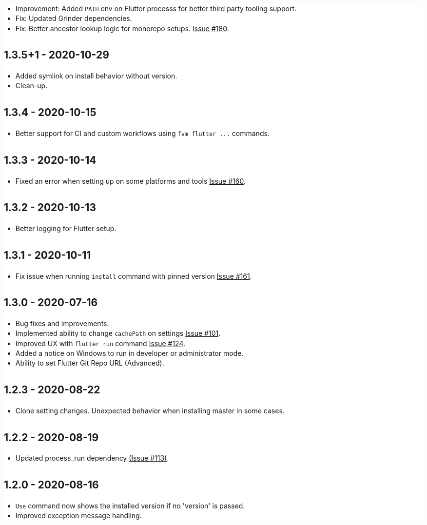 * Improvement: Added `PATH` env on Flutter processs for better third party tooling support.
* Fix: Updated Grinder dependencies.
* Fix: Better ancestor lookup logic for monorepo setups. [Issue #180](https://github.com/leoafarias/fvm/issues/180).

## 1.3.5+1 - 2020-10-29

* Added symlink on install behavior without version.
* Clean-up.

## 1.3.4 - 2020-10-15

* Better support for CI and custom workflows using `fvm flutter ...` commands.

## 1.3.3 - 2020-10-14

* Fixed an error when setting up on some platforms and tools [Issue #160](https://github.com/leoafarias/fvm/issues/160).

## 1.3.2 - 2020-10-13

* Better logging for Flutter setup.

## 1.3.1 - 2020-10-11

* Fix issue when running `install` command with pinned version [Issue #161](https://github.com/leoafarias/fvm/issues/161).

## 1.3.0 - 2020-07-16

* Bug fixes and improvements.
* Implemented ability to change `cachePath` on settings [Issue #101](https://github.com/leoafarias/fvm/issues/101).
* Improved UX with `flutter run` command [Issue #124](https://github.com/leoafarias/fvm/issues/124).
* Added a notice on Windows to run in developer or administrator mode.
* Ability to set Flutter Git Repo URL (Advanced).

## 1.2.3 - 2020-08-22

* Clone setting changes. Unexpected behavior when installing master in some cases.

## 1.2.2 - 2020-08-19

* Updated process\_run dependency [(Issue #113)](https://github.com/fluttertools/fvm/pull/113).

## 1.2.0 - 2020-08-16

* `Use` command now shows the installed version if no 'version' is passed.
* Improved exception message handling.
